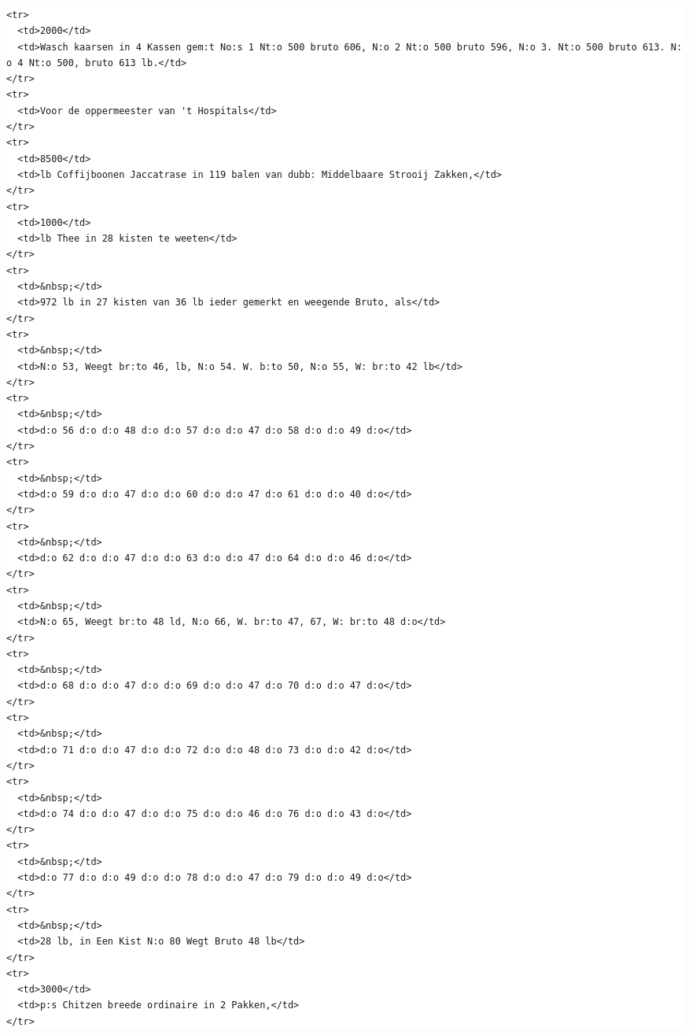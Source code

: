     <tr>
      <td>2000</td>
      <td>Wasch kaarsen in 4 Kassen gem:t No:s 1 Nt:o 500 bruto 606, N:o 2 Nt:o 500 bruto 596, N:o 3. Nt:o 500 bruto 613. N:o 4 Nt:o 500, bruto 613 lb.</td>
    </tr>
    <tr>
      <td>Voor de oppermeester van 't Hospitals</td>
    </tr>
    <tr>
      <td>8500</td>
      <td>lb Coffijboonen Jaccatrase in 119 balen van dubb: Middelbaare Strooij Zakken,</td>
    </tr>
    <tr>
      <td>1000</td>
      <td>lb Thee in 28 kisten te weeten</td>
    </tr>
    <tr>
      <td>&nbsp;</td>
      <td>972 lb in 27 kisten van 36 lb ieder gemerkt en weegende Bruto, als</td>
    </tr>
    <tr>
      <td>&nbsp;</td>
      <td>N:o 53, Weegt br:to 46, lb, N:o 54. W. b:to 50, N:o 55, W: br:to 42 lb</td>
    </tr>
    <tr>
      <td>&nbsp;</td>
      <td>d:o 56 d:o d:o 48 d:o d:o 57 d:o d:o 47 d:o 58 d:o d:o 49 d:o</td>
    </tr>
    <tr>
      <td>&nbsp;</td>
      <td>d:o 59 d:o d:o 47 d:o d:o 60 d:o d:o 47 d:o 61 d:o d:o 40 d:o</td>
    </tr>
    <tr>
      <td>&nbsp;</td>
      <td>d:o 62 d:o d:o 47 d:o d:o 63 d:o d:o 47 d:o 64 d:o d:o 46 d:o</td>
    </tr>
    <tr>
      <td>&nbsp;</td>
      <td>N:o 65, Weegt br:to 48 ld, N:o 66, W. br:to 47, 67, W: br:to 48 d:o</td>
    </tr>
    <tr>
      <td>&nbsp;</td>
      <td>d:o 68 d:o d:o 47 d:o d:o 69 d:o d:o 47 d:o 70 d:o d:o 47 d:o</td>
    </tr>
    <tr>
      <td>&nbsp;</td>
      <td>d:o 71 d:o d:o 47 d:o d:o 72 d:o d:o 48 d:o 73 d:o d:o 42 d:o</td>
    </tr>
    <tr>
      <td>&nbsp;</td>
      <td>d:o 74 d:o d:o 47 d:o d:o 75 d:o d:o 46 d:o 76 d:o d:o 43 d:o</td>
    </tr>
    <tr>
      <td>&nbsp;</td>
      <td>d:o 77 d:o d:o 49 d:o d:o 78 d:o d:o 47 d:o 79 d:o d:o 49 d:o</td>
    </tr>
    <tr>
      <td>&nbsp;</td>
      <td>28 lb, in Een Kist N:o 80 Wegt Bruto 48 lb</td>
    </tr>
    <tr>
      <td>3000</td>
      <td>p:s Chitzen breede ordinaire in 2 Pakken,</td>
    </tr>